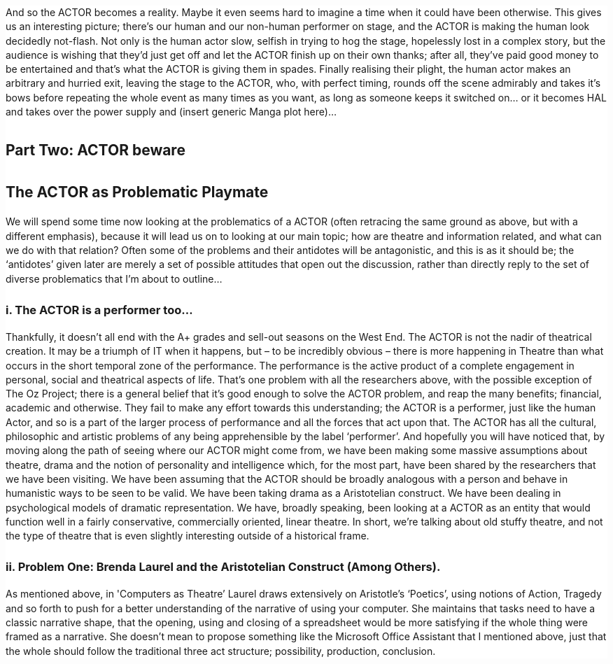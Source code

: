 And so the ACTOR becomes a reality. Maybe it even seems hard to imagine a time when it could have been otherwise. This gives us an interesting picture; there’s our human and our non-human performer on stage, and the ACTOR is making the human look decidedly not-flash. Not only is the human actor slow, selfish in trying to hog the stage, hopelessly lost in a complex story, but the audience is wishing that they’d just get off and let the ACTOR finish up on their own thanks; after all, they’ve paid good money to be entertained and that’s what the ACTOR is giving them in spades. Finally realising their plight, the human actor makes an arbitrary and hurried exit, leaving the stage to the ACTOR, who, with perfect timing, rounds off the scene admirably and takes it’s bows before repeating the whole event as many times as you want, as long as someone keeps it switched on… or it becomes HAL and takes over the power supply and (insert generic Manga plot here)…

## Part Two: ACTOR beware

## The ACTOR as Problematic Playmate

We will spend some time now looking at the problematics of a ACTOR (often retracing the same ground as above, but with a different emphasis), because it will lead us on to looking at our main topic; how are theatre and information related, and what can we do with that relation? Often some of the problems and their antidotes will be antagonistic, and this is as it should be; the ‘antidotes’ given later are merely a set of possible attitudes that open out the discussion, rather than directly reply to the set of diverse problematics that I’m about to outline…

### i. The ACTOR is a performer too…

Thankfully, it doesn’t all end with the A+ grades and sell-out seasons on the West End. The ACTOR is not the nadir of theatrical creation. It may be a triumph of IT when it happens, but – to be incredibly obvious – there is more happening in Theatre than what occurs in the short temporal zone of the performance. The performance is the active product of a complete engagement in personal, social and theatrical aspects of life. That’s one problem with all the researchers above, with the possible exception of The Oz Project; there is a general belief that it’s good enough to solve the ACTOR problem, and reap the many benefits; financial, academic and otherwise. They fail to make any effort towards this understanding; the ACTOR is a performer, just like the human Actor, and so is a part of the larger process of performance and all the forces that act upon that. The ACTOR has all the cultural, philosophic and artistic problems of any being apprehensible by the label ‘performer’. And hopefully you will have noticed that, by moving along the path of seeing where our ACTOR might come from, we have been making some massive assumptions about theatre, drama and the notion of personality and intelligence which, for the most part, have been shared by the researchers that we have been visiting. We have been assuming that the ACTOR should be broadly analogous with a person and behave in humanistic ways to be seen to be valid. We have been taking drama as a Aristotelian construct. We have been dealing in psychological models of dramatic representation. We have, broadly speaking, been looking at a ACTOR as an entity that would function well in a fairly conservative, commercially oriented, linear theatre. In short, we’re talking about old stuffy theatre, and not the type of theatre that is even slightly interesting outside of a historical frame.

### ii. Problem One: Brenda Laurel and the Aristotelian Construct (Among Others).

As mentioned above, in 'Computers as Theatre’ Laurel draws extensively on Aristotle’s ‘Poetics’, using notions of Action, Tragedy and so forth to push for a better understanding of the narrative of using your computer. She maintains that tasks need to have a classic narrative shape, that the opening, using and closing of a spreadsheet would be more satisfying if the whole thing were framed as a narrative. She doesn’t mean to propose something like the Microsoft Office Assistant that I mentioned above, just that the whole should follow the traditional three act structure; possibility, production, conclusion.
